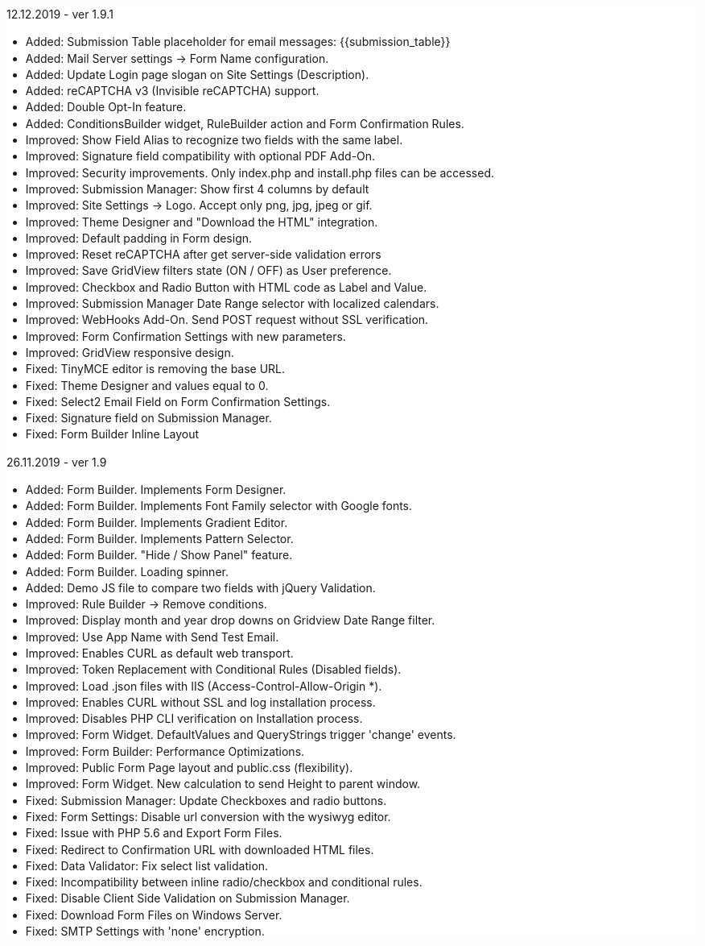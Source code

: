 
12.12.2019 - ver 1.9.1

- Added: Submission Table placeholder for email messages: {{submission_table}}
- Added: Mail Server settings -> Form Name configuration.
- Added: Update Login page slogan on Site Settings (Description).
- Added: reCAPTCHA v3 (Invisible reCAPTCHA) support.
- Added: Double Opt-In feature.
- Added: ConditionsBuilder widget, RuleBuilder action and Form Confirmation Rules.
- Improved: Show Field Alias to recognize two fields with the same label.
- Improved: Signature field compatibility with optional PDF Add-On.
- Improved: Security improvements. Only index.php and install.php files can be accessed.
- Improved: Submission Manager: Show first 4 columns by default
- Improved: Site Settings -> Logo. Accept only png, jpg, jpeg or gif.
- Improved: Theme Designer and "Download the HTML" integration.
- Improved: Default padding in Form design.
- Improved: Reset reCAPTCHA after get server-side validation errors
- Improved: Save GridView filters state (ON / OFF) as User preference.
- Improved: Checkbox and Radio Button with HTML code as Label and Value.
- Improved: Submission Manager Date Range selector with localized calendars.
- Improved: WebHooks Add-On. Send POST request without SSL verification.
- Improved: Form Confirmation Settings with new parameters.
- Improved: GridView responsive design.
- Fixed: TinyMCE editor is removing the base URL.
- Fixed: Theme Designer and values equal to 0.
- Fixed: Select2 Email Field on Form Confirmation Settings.
- Fixed: Signature field on Submission Manager.
- Fixed: Form Builder Inline Layout


26.11.2019 - ver 1.9

- Added: Form Builder. Implements Form Designer.
- Added: Form Builder. Implements Font Family selector with Google fonts.
- Added: Form Builder. Implements Gradient Editor.
- Added: Form Builder. Implements Pattern Selector.
- Added: Form Builder. "Hide / Show Panel" feature.
- Added: Form Builder. Loading spinner.
- Added: Demo JS file to compare two fields with jQuery Validation.
- Improved: Rule Builder -> Remove conditions.
- Improved: Display month and year drop downs on Gridview Date Range filter.
- Improved: Use App Name with Send Test Email.
- Improved: Enables CURL as default web transport.
- Improved: Token Replacement with Conditional Rules (Disabled fields).
- Improved: Load .json files with IIS (Access-Control-Allow-Origin *).
- Improved: Enables CURL without SSL and log installation process.
- Improved: Disables PHP CLI verification on Installation process.
- Improved: Form Widget. DefaultValues and QueryStrings trigger 'change' events.
- Improved: Form Builder: Performance Optimizations.
- Improved: Public Form Page layout and public.css (flexibility).
- Improved: Form Widget. New calculation to send Height to parent window.
- Fixed: Submission Manager: Update Checkboxes and radio buttons.
- Fixed: Form Settings: Disable url conversion with the wysiwyg editor.
- Fixed: Issue with PHP 5.6 and Export Form Files.
- Fixed: Redirect to Confirmation URL with downloaded HTML files.
- Fixed: Data Validator: Fix select list validation.
- Fixed: Incompatibility between inline radio/checkbox and conditional rules.
- Fixed: Disable Client Side Validation on Submission Manager.
- Fixed: Download Form Files on Windows Server.
- Fixed: SMTP Settings with 'none' encryption.
